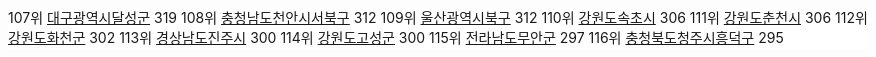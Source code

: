   <tr>
    <td>107위</td>
    <td><a href="/apt/대구광역시달성군{dong}">대구광역시달성군</a></td>
    <td>319</td>
  </tr>

  <tr>
    <td>108위</td>
    <td><a href="/apt/충청남도천안시서북구{dong}">충청남도천안시서북구</a></td>
    <td>312</td>
  </tr>

  <tr>
    <td>109위</td>
    <td><a href="/apt/울산광역시북구{dong}">울산광역시북구</a></td>
    <td>312</td>
  </tr>

  <tr>
    <td>110위</td>
    <td><a href="/apt/강원도속초시{dong}">강원도속초시</a></td>
    <td>306</td>
  </tr>

  <tr>
    <td>111위</td>
    <td><a href="/apt/강원도춘천시{dong}">강원도춘천시</a></td>
    <td>306</td>
  </tr>

  <tr>
    <td>112위</td>
    <td><a href="/apt/강원도화천군{dong}">강원도화천군</a></td>
    <td>302</td>
  </tr>

  <tr>
    <td>113위</td>
    <td><a href="/apt/경상남도진주시{dong}">경상남도진주시</a></td>
    <td>300</td>
  </tr>

  <tr>
    <td>114위</td>
    <td><a href="/apt/강원도고성군{dong}">강원도고성군</a></td>
    <td>300</td>
  </tr>

  <tr>
    <td>115위</td>
    <td><a href="/apt/전라남도무안군{dong}">전라남도무안군</a></td>
    <td>297</td>
  </tr>

  <tr>
    <td>116위</td>
    <td><a href="/apt/충청북도청주시흥덕구{dong}">충청북도청주시흥덕구</a></td>
    <td>295</td>
  </tr>
